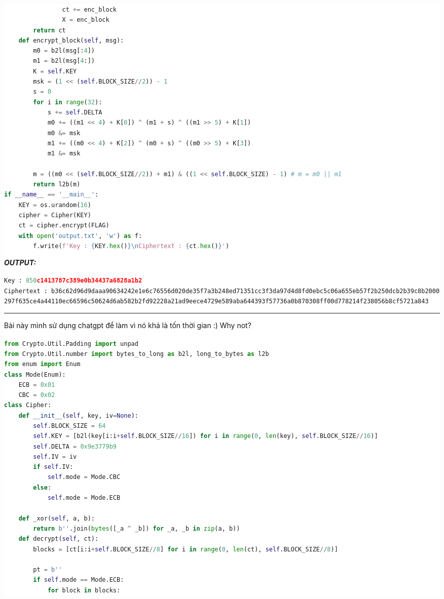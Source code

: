 ```py
                ct += enc_block
                X = enc_block
        return ct
    def encrypt_block(self, msg):
        m0 = b2l(msg[:4])
        m1 = b2l(msg[4:])
        K = self.KEY
        msk = (1 << (self.BLOCK_SIZE//2)) - 1
        s = 0
        for i in range(32):
            s += self.DELTA
            m0 += ((m1 << 4) + K[0]) ^ (m1 + s) ^ ((m1 >> 5) + K[1])
            m0 &= msk
            m1 += ((m0 << 4) + K[2]) ^ (m0 + s) ^ ((m0 >> 5) + K[3])
            m1 &= msk
        
        m = ((m0 << (self.BLOCK_SIZE//2)) + m1) & ((1 << self.BLOCK_SIZE) - 1) # m = m0 || m1
        return l2b(m)
if __name__ == '__main__':
    KEY = os.urandom(16)
    cipher = Cipher(KEY)
    ct = cipher.encrypt(FLAG)
    with open('output.txt', 'w') as f:
        f.write(f'Key : {KEY.hex()}\nCiphertext : {ct.hex()}')
```

**_OUTPUT:_**

```py
Key : 850c1413787c389e0b34437a6828a1b2
Ciphertext : b36c62d96d9daaa90634242e1e6c76556d020de35f7a3b248ed71351cc3f3da97d4d8fd0ebc5c06a655eb57f2b250dcb2b39c8b2000297f635ce4a44110ec66596c50624d6ab582b2fd92228a21ad9eece4729e589aba644393f57736a0b870308ff00d778214f238056b8cf5721a843
```

---

Bài này mình sử dụng chatgpt để làm vì nó khá là tốn thời gian :) Why not?
```py
from Crypto.Util.Padding import unpad
from Crypto.Util.number import bytes_to_long as b2l, long_to_bytes as l2b
from enum import Enum
class Mode(Enum):
    ECB = 0x01
    CBC = 0x02
class Cipher:
    def __init__(self, key, iv=None):
        self.BLOCK_SIZE = 64
        self.KEY = [b2l(key[i:i+self.BLOCK_SIZE//16]) for i in range(0, len(key), self.BLOCK_SIZE//16)]
        self.DELTA = 0x9e3779b9
        self.IV = iv
        if self.IV:
            self.mode = Mode.CBC
        else:
            self.mode = Mode.ECB
    
    def _xor(self, a, b):
        return b''.join(bytes([_a ^ _b]) for _a, _b in zip(a, b))
    def decrypt(self, ct):
        blocks = [ct[i:i+self.BLOCK_SIZE//8] for i in range(0, len(ct), self.BLOCK_SIZE//8)]
        
        pt = b''
        if self.mode == Mode.ECB:
            for block in blocks:
```
